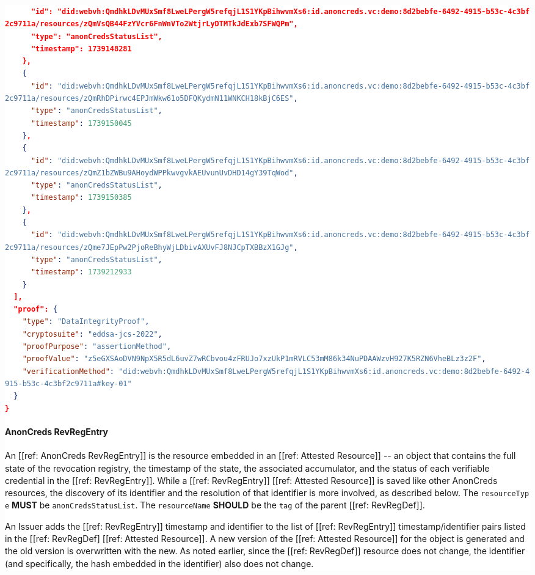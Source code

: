 ```json
      "id": "did:webvh:QmdhkLDvMUxSmf8LweLPergW5refqjL1S1YKpBihwvmXs6:id.anoncreds.vc:demo:8d2bebfe-6492-4915-b53c-4c3bf2c9711a/resources/zQmVsQB44FzYVcr6FnWnVTo2WtjrLyDTMTkJdExb7SFWQPm",
      "type": "anonCredsStatusList",
      "timestamp": 1739148281
    },
    {
      "id": "did:webvh:QmdhkLDvMUxSmf8LweLPergW5refqjL1S1YKpBihwvmXs6:id.anoncreds.vc:demo:8d2bebfe-6492-4915-b53c-4c3bf2c9711a/resources/zQmRhDPirwc4EPJmWkw61o5DFQKydmN11WNKCH18kBjC6ES",
      "type": "anonCredsStatusList",
      "timestamp": 1739150045
    },
    {
      "id": "did:webvh:QmdhkLDvMUxSmf8LweLPergW5refqjL1S1YKpBihwvmXs6:id.anoncreds.vc:demo:8d2bebfe-6492-4915-b53c-4c3bf2c9711a/resources/zQmZ1bZWBu9AHoydWPPkwvgvkAEUvunUvDHD14gY39TqWod",
      "type": "anonCredsStatusList",
      "timestamp": 1739150385
    },
    {
      "id": "did:webvh:QmdhkLDvMUxSmf8LweLPergW5refqjL1S1YKpBihwvmXs6:id.anoncreds.vc:demo:8d2bebfe-6492-4915-b53c-4c3bf2c9711a/resources/zQme7JEpPw2PjoReBhyWjLDbivAXUvFJ8NJCpTXBBzX1GJg",
      "type": "anonCredsStatusList",
      "timestamp": 1739212933
    }
  ],
  "proof": {
    "type": "DataIntegrityProof",
    "cryptosuite": "eddsa-jcs-2022",
    "proofPurpose": "assertionMethod",
    "proofValue": "z5eGXSAoDVN9NpX5R5dL6uvZ7wRCbvou4zFRUJo7xzUkP1mRVLC53mM86k34NuPDAAWzvH927K5RZN6VheBLz3z2F",
    "verificationMethod": "did:webvh:QmdhkLDvMUxSmf8LweLPergW5refqjL1S1YKpBihwvmXs6:id.anoncreds.vc:demo:8d2bebfe-6492-4915-b53c-4c3bf2c9711a#key-01"
  }
}

```

#### AnonCreds RevRegEntry

An [[ref: AnonCreds RevRegEntry]] is the resource embedded in an [[ref: Attested Resource]] -- an object that contains the full state of the revocation registry, the timestamp of the state, the associated accumulator, and the status of each verifiable credential in the [[ref: RevRegEntry]]. While a [[ref: RevRegEntry]] [[ref: Attested Resource]] is saved like other AnonCreds resources, the discovery of its identifier and the resolution of that identifier is more involved, as described below. The `resourceType` **MUST** be `anonCredsStatusList`. The `resourceName` **SHOULD** be the `tag` of the parent [[ref: RevRegDef]].

An Issuer adds the [[ref: RevRegEntry]] timestamp and identifier to the list of [[ref: RevRegEntry]] timestamp/identifier pairs listed in the [[ref: RevRegDef] [[ref: Attested Resource]]. A new version of the [[ref: Attested Resource]] for the object is generated and the old version is overwritten with the new. As noted earlier, since the [[ref: RevRegDef]] resource does not change, the identifier (and specifically, the hash embedded in the identifier) also does not change.


[`did:webvh` DID-to-HTTP Transformation]: https://identity.foundation/didwebvh/#the-did-to-https-transformation
